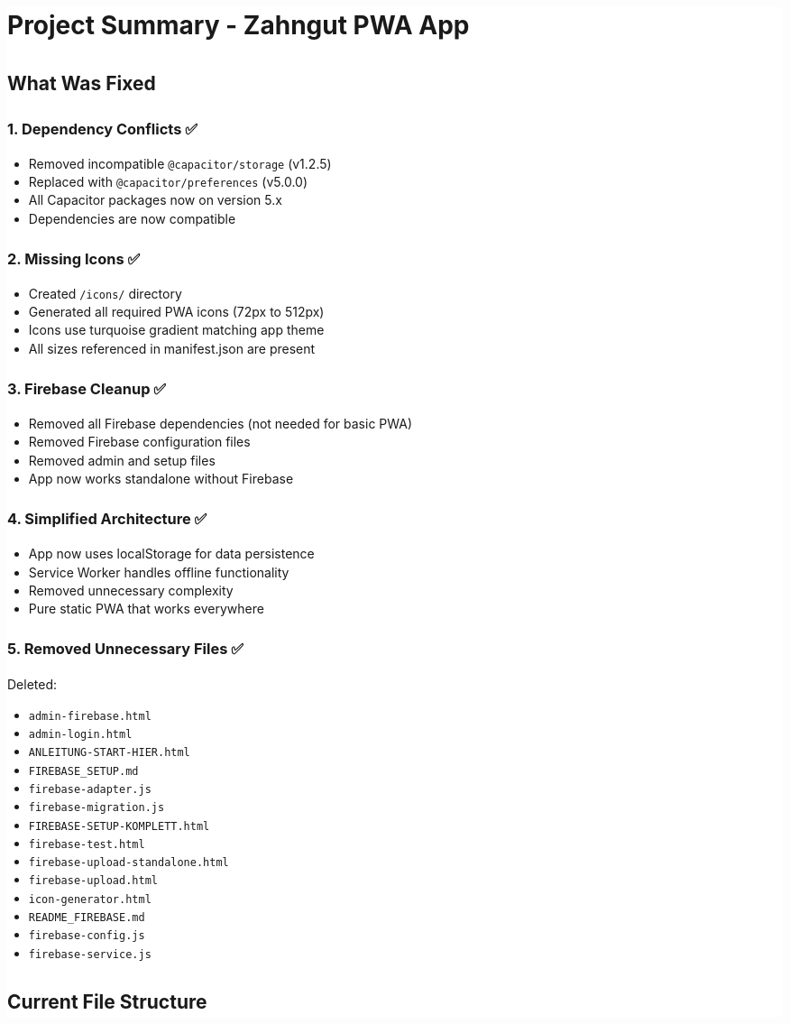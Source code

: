 # Project Summary - Zahngut PWA App

## What Was Fixed

### 1. **Dependency Conflicts** ✅
- Removed incompatible `@capacitor/storage` (v1.2.5)
- Replaced with `@capacitor/preferences` (v5.0.0)
- All Capacitor packages now on version 5.x
- Dependencies are now compatible

### 2. **Missing Icons** ✅
- Created `/icons/` directory
- Generated all required PWA icons (72px to 512px)
- Icons use turquoise gradient matching app theme
- All sizes referenced in manifest.json are present

### 3. **Firebase Cleanup** ✅
- Removed all Firebase dependencies (not needed for basic PWA)
- Removed Firebase configuration files
- Removed admin and setup files
- App now works standalone without Firebase

### 4. **Simplified Architecture** ✅
- App now uses localStorage for data persistence
- Service Worker handles offline functionality
- Removed unnecessary complexity
- Pure static PWA that works everywhere

### 5. **Removed Unnecessary Files** ✅
Deleted:
- `admin-firebase.html`
- `admin-login.html`
- `ANLEITUNG-START-HIER.html`
- `FIREBASE_SETUP.md`
- `firebase-adapter.js`
- `firebase-migration.js`
- `FIREBASE-SETUP-KOMPLETT.html`
- `firebase-test.html`
- `firebase-upload-standalone.html`
- `firebase-upload.html`
- `icon-generator.html`
- `README_FIREBASE.md`
- `firebase-config.js`
- `firebase-service.js`

## Current File Structure
